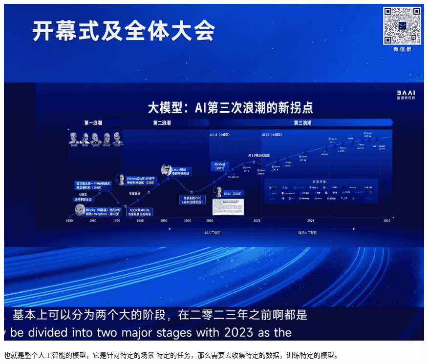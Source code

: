 ![](img/e5ab7a614e5022ba7175468443bb4b05_17.png)

也就是整个人工智能的模型，它是针对特定的场景 特定的任务，那么需要去收集特定的数据，训练特定的模型。
